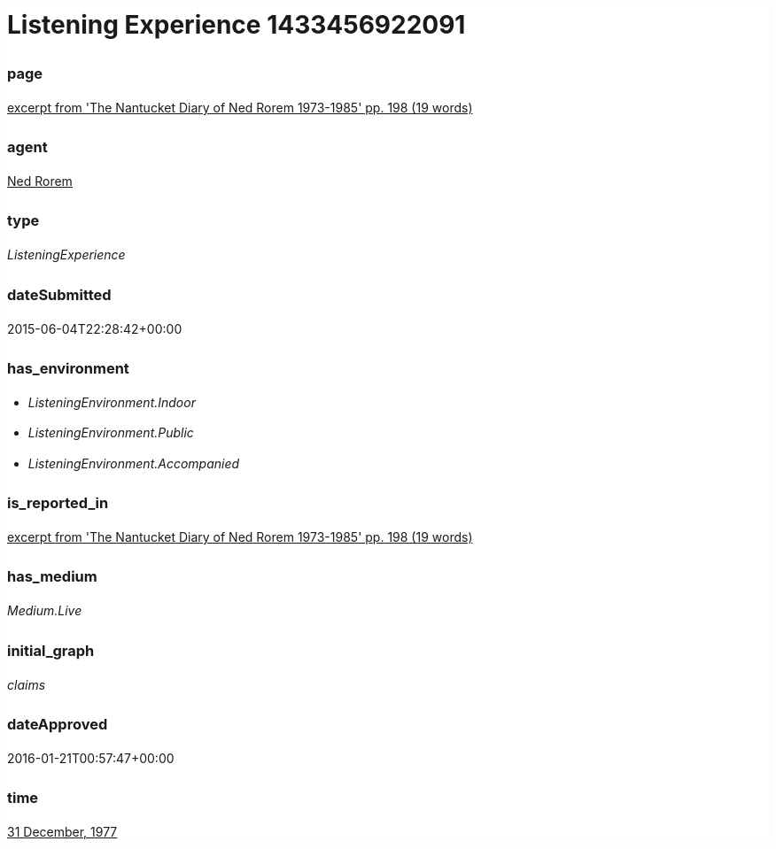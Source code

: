 # Listening Experience 1433456922091

### page


[excerpt from 'The Nantucket Diary of Ned Rorem 1973-1985' pp. 198 (19 words)](#excerpt-from-'The-Nantucket-Diary-of-Ned-Rorem-1973-1985'-pp.-198-(19-words))

### agent


[Ned Rorem](#Ned-Rorem)

### type


*ListeningExperience*

### dateSubmitted


2015-06-04T22:28:42+00:00

### has_environment

 - *ListeningEnvironment.Indoor*

 - *ListeningEnvironment.Public*

 - *ListeningEnvironment.Accompanied*

### is_reported_in


[excerpt from 'The Nantucket Diary of Ned Rorem 1973-1985' pp. 198 (19 words)](#excerpt-from-'The-Nantucket-Diary-of-Ned-Rorem-1973-1985'-pp.-198-(19-words))

### has_medium


*Medium.Live*

### initial_graph


*claims*

### dateApproved


2016-01-21T00:57:47+00:00

### time


[31 December, 1977](#31-December-1977)
